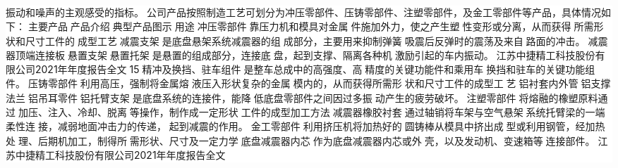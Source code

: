振动和噪声的主观感受的指标。
公司产品按照制造工艺可划分为冲压零部件、压铸零部件、注塑零部件，及金工零部件等产品，具体情况如下：
主要产品
产品介绍
典型产品图示
用途
冲压零部件
靠压力机和模具对金属
件施加外力，使之产生塑
性变形或分离，从而获得
所需形状和尺寸工件的
成型工艺
减震支架
是底盘悬架系统减震器的组
成部分，主要用来抑制弹簧
吸震后反弹时的震荡及来自
路面的冲击。
减震器顶端连接板
悬置支架
悬置托架
是悬置的组成部分，连接底
盘，起到支撑、隔离各种机
激励引起的车内振动。
江苏中捷精工科技股份有限公司2021年年度报告全文
15
精冲及换挡、驻车组件
是整车总成中的高强度、高
精度的关键功能件和乘用车
换挡和驻车的关键功能组
件。
压铸零部件
利用高压，强制将金属熔
液压入形状复杂的金属
模内的，从而获得所需形
状和尺寸工件的成型工
艺
铝衬套内外管
铝支撑法兰
铝吊耳零件
铝托臂支架
是底盘系统的连接件，能降
低底盘零部件之间因过多振
动产生的疲劳破坏。
注塑零部件
将熔融的橡塑原料通过
加压、注入、冷却、脱离
等操作，制作成一定形状
工件的成型加工方法
减震器橡胶衬套
通过轴销将车架与空气悬架
系统托臂梁的一端柔性连
接，减弱地面冲击力的传递，
起到减震的作用。
金工零部件
利用挤压机将加热好的
圆铸棒从模具中挤出成
型或利用钢管，经加热处
理、后期机加工，制得所
需形状、尺寸及一定力学
底盘减震器内芯
作为底盘减震器内芯或外
壳，以及发动机、变速箱等
连接部件。
江苏中捷精工科技股份有限公司2021年年度报告全文